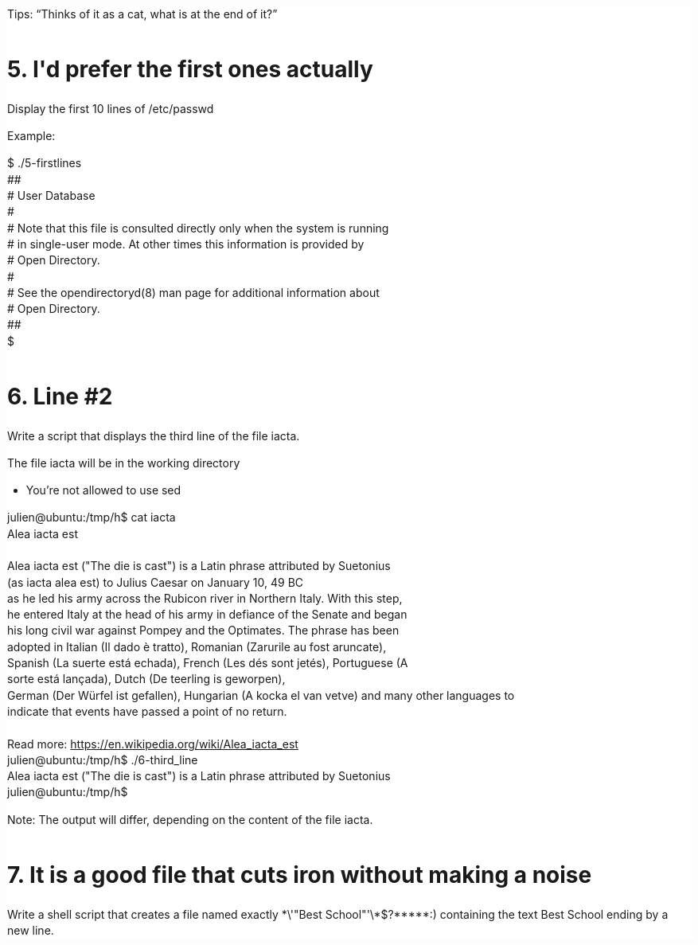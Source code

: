 Tips: “Thinks of it as a cat, what is at the end of it?”<br>

# 5. I'd prefer the first ones actually
Display the first 10 lines of /etc/passwd<br>

Example:<br>

$ ./5-firstlines<br>
\#\#<br>
\# User Database<br>
\#<br>
\# Note that this file is consulted directly only when the system is running<br>
\# in single-user mode. At other times this information is provided by<br>
\# Open Directory.<br>
\#<br>
\# See the opendirectoryd(8) man page for additional information about<br>
\# Open Directory.<br>
\#\#<br>
$<br>

# 6. Line #2
Write a script that displays the third line of the file iacta.<br>

The file iacta will be in the working directory<br>

* You’re not allowed to use sed

julien@ubuntu:/tmp/h$ cat iacta <br>
Alea iacta est<br>
<br>
Alea iacta est ("The die is cast") is a Latin phrase attributed by Suetonius<br>
(as iacta alea est) to Julius Caesar on January 10, 49 BC<br>
as he led his army across the Rubicon river in Northern Italy. With this step,<br>
he entered Italy at the head of his army in defiance of the Senate and began<br>
his long civil war against Pompey and the Optimates. The phrase has been<br>
adopted in Italian (Il dado è tratto), Romanian (Zarurile au fost aruncate),<br>
Spanish (La suerte está echada), French (Les dés sont jetés), Portuguese (A<br>
sorte está lançada), Dutch (De teerling is geworpen),<br>
German (Der Würfel ist gefallen), Hungarian (A kocka el van vetve) and many other languages to<br>
indicate that events have passed a point of no return.<br>
<br>
Read more: https://en.wikipedia.org/wiki/Alea_iacta_est<br>
julien@ubuntu:/tmp/h$ ./6-third_line <br>
Alea iacta est ("The die is cast") is a Latin phrase attributed by Suetonius<br>
julien@ubuntu:/tmp/h$ <br>

Note: The output will differ, depending on the content of the file iacta.<br>

# 7. It is a good file that cuts iron without making a noise
Write a shell script that creates a file named exactly \*\\'"Best School"\'\\*$\?\*\*\*\*\*:) containing the text Best School ending by a new line.<br>
